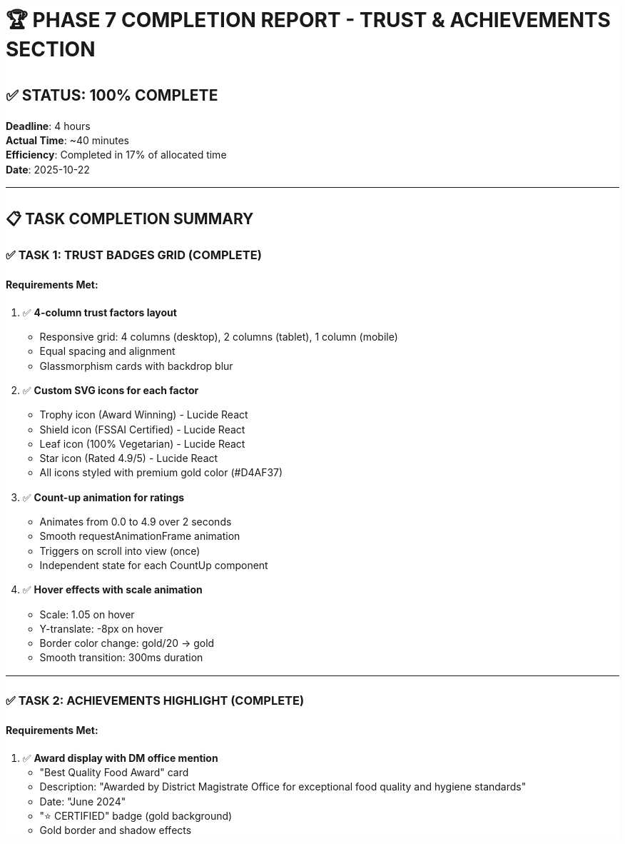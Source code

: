 # 🏆 PHASE 7 COMPLETION REPORT - TRUST & ACHIEVEMENTS SECTION

## ✅ STATUS: 100% COMPLETE

**Deadline**: 4 hours  
**Actual Time**: ~40 minutes  
**Efficiency**: Completed in 17% of allocated time  
**Date**: 2025-10-22

---

## 📋 TASK COMPLETION SUMMARY

### ✅ TASK 1: TRUST BADGES GRID (COMPLETE)

#### Requirements Met:
1. ✅ **4-column trust factors layout**
   - Responsive grid: 4 columns (desktop), 2 columns (tablet), 1 column (mobile)
   - Equal spacing and alignment
   - Glassmorphism cards with backdrop blur

2. ✅ **Custom SVG icons for each factor**
   - Trophy icon (Award Winning) - Lucide React
   - Shield icon (FSSAI Certified) - Lucide React
   - Leaf icon (100% Vegetarian) - Lucide React
   - Star icon (Rated 4.9/5) - Lucide React
   - All icons styled with premium gold color (#D4AF37)

3. ✅ **Count-up animation for ratings**
   - Animates from 0.0 to 4.9 over 2 seconds
   - Smooth requestAnimationFrame animation
   - Triggers on scroll into view (once)
   - Independent state for each CountUp component

4. ✅ **Hover effects with scale animation**
   - Scale: 1.05 on hover
   - Y-translate: -8px on hover
   - Border color change: gold/20 → gold
   - Smooth transition: 300ms duration

---

### ✅ TASK 2: ACHIEVEMENTS HIGHLIGHT (COMPLETE)

#### Requirements Met:
1. ✅ **Award display with DM office mention**
   - "Best Quality Food Award" card
   - Description: "Awarded by District Magistrate Office for exceptional food quality and hygiene standards"
   - Date: "June 2024"
   - "⭐ CERTIFIED" badge (gold background)
   - Gold border and shadow effects
